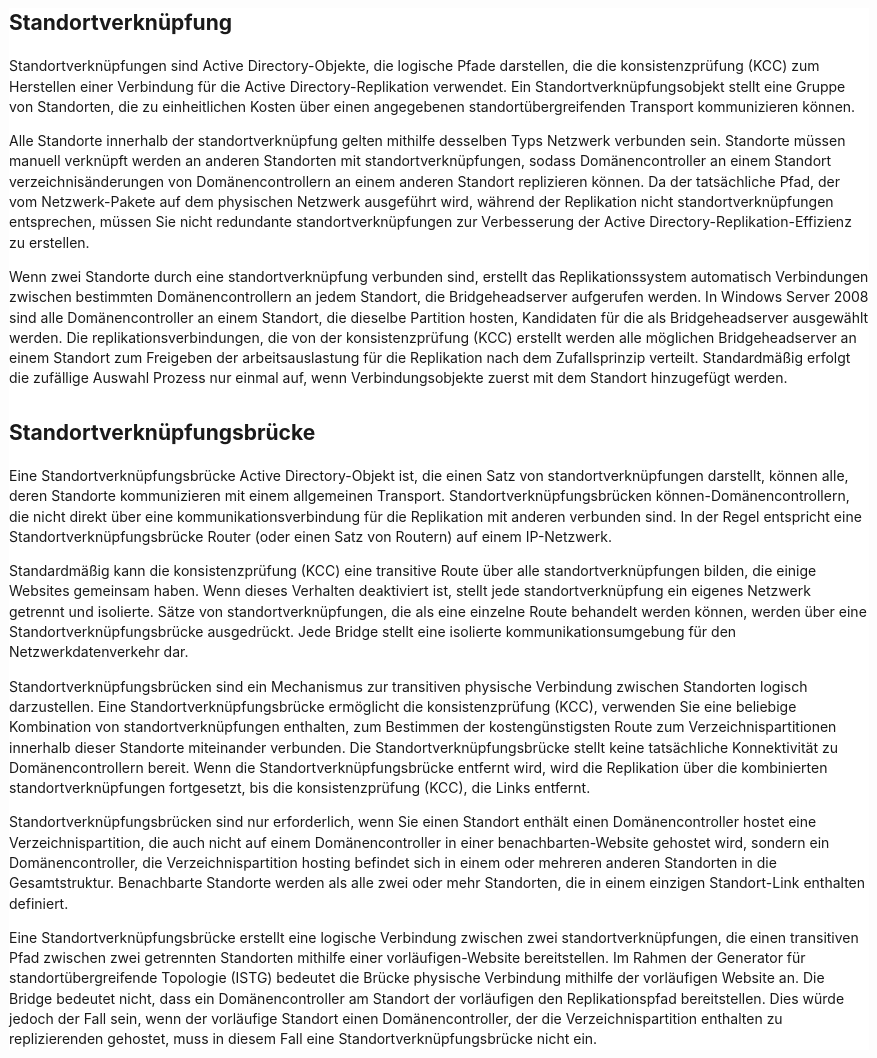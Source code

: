 ## <a name="BKMK_6"></a>Standortverknüpfung  
Standortverknüpfungen sind Active Directory-Objekte, die logische Pfade darstellen, die die konsistenzprüfung (KCC) zum Herstellen einer Verbindung für die Active Directory-Replikation verwendet. Ein Standortverknüpfungsobjekt stellt eine Gruppe von Standorten, die zu einheitlichen Kosten über einen angegebenen standortübergreifenden Transport kommunizieren können.  
  
Alle Standorte innerhalb der standortverknüpfung gelten mithilfe desselben Typs Netzwerk verbunden sein. Standorte müssen manuell verknüpft werden an anderen Standorten mit standortverknüpfungen, sodass Domänencontroller an einem Standort verzeichnisänderungen von Domänencontrollern an einem anderen Standort replizieren können. Da der tatsächliche Pfad, der vom Netzwerk-Pakete auf dem physischen Netzwerk ausgeführt wird, während der Replikation nicht standortverknüpfungen entsprechen, müssen Sie nicht redundante standortverknüpfungen zur Verbesserung der Active Directory-Replikation-Effizienz zu erstellen.  
  
Wenn zwei Standorte durch eine standortverknüpfung verbunden sind, erstellt das Replikationssystem automatisch Verbindungen zwischen bestimmten Domänencontrollern an jedem Standort, die Bridgeheadserver aufgerufen werden. In Windows Server 2008 sind alle Domänencontroller an einem Standort, die dieselbe Partition hosten, Kandidaten für die als Bridgeheadserver ausgewählt werden. Die replikationsverbindungen, die von der konsistenzprüfung (KCC) erstellt werden alle möglichen Bridgeheadserver an einem Standort zum Freigeben der arbeitsauslastung für die Replikation nach dem Zufallsprinzip verteilt. Standardmäßig erfolgt die zufällige Auswahl Prozess nur einmal auf, wenn Verbindungsobjekte zuerst mit dem Standort hinzugefügt werden.  
  
## <a name="BKMK_7"></a>Standortverknüpfungsbrücke  
Eine Standortverknüpfungsbrücke Active Directory-Objekt ist, die einen Satz von standortverknüpfungen darstellt, können alle, deren Standorte kommunizieren mit einem allgemeinen Transport. Standortverknüpfungsbrücken können-Domänencontrollern, die nicht direkt über eine kommunikationsverbindung für die Replikation mit anderen verbunden sind. In der Regel entspricht eine Standortverknüpfungsbrücke Router (oder einen Satz von Routern) auf einem IP-Netzwerk.  
  
Standardmäßig kann die konsistenzprüfung (KCC) eine transitive Route über alle standortverknüpfungen bilden, die einige Websites gemeinsam haben. Wenn dieses Verhalten deaktiviert ist, stellt jede standortverknüpfung ein eigenes Netzwerk getrennt und isolierte. Sätze von standortverknüpfungen, die als eine einzelne Route behandelt werden können, werden über eine Standortverknüpfungsbrücke ausgedrückt. Jede Bridge stellt eine isolierte kommunikationsumgebung für den Netzwerkdatenverkehr dar.  
  
Standortverknüpfungsbrücken sind ein Mechanismus zur transitiven physische Verbindung zwischen Standorten logisch darzustellen. Eine Standortverknüpfungsbrücke ermöglicht die konsistenzprüfung (KCC), verwenden Sie eine beliebige Kombination von standortverknüpfungen enthalten, zum Bestimmen der kostengünstigsten Route zum Verzeichnispartitionen innerhalb dieser Standorte miteinander verbunden. Die Standortverknüpfungsbrücke stellt keine tatsächliche Konnektivität zu Domänencontrollern bereit. Wenn die Standortverknüpfungsbrücke entfernt wird, wird die Replikation über die kombinierten standortverknüpfungen fortgesetzt, bis die konsistenzprüfung (KCC), die Links entfernt.  
  
Standortverknüpfungsbrücken sind nur erforderlich, wenn Sie einen Standort enthält einen Domänencontroller hostet eine Verzeichnispartition, die auch nicht auf einem Domänencontroller in einer benachbarten-Website gehostet wird, sondern ein Domänencontroller, die Verzeichnispartition hosting befindet sich in einem oder mehreren anderen Standorten in die Gesamtstruktur. Benachbarte Standorte werden als alle zwei oder mehr Standorten, die in einem einzigen Standort-Link enthalten definiert.  
  
Eine Standortverknüpfungsbrücke erstellt eine logische Verbindung zwischen zwei standortverknüpfungen, die einen transitiven Pfad zwischen zwei getrennten Standorten mithilfe einer vorläufigen-Website bereitstellen. Im Rahmen der Generator für standortübergreifende Topologie (ISTG) bedeutet die Brücke physische Verbindung mithilfe der vorläufigen Website an. Die Bridge bedeutet nicht, dass ein Domänencontroller am Standort der vorläufigen den Replikationspfad bereitstellen. Dies würde jedoch der Fall sein, wenn der vorläufige Standort einen Domänencontroller, der die Verzeichnispartition enthalten zu replizierenden gehostet, muss in diesem Fall eine Standortverknüpfungsbrücke nicht ein.  
  